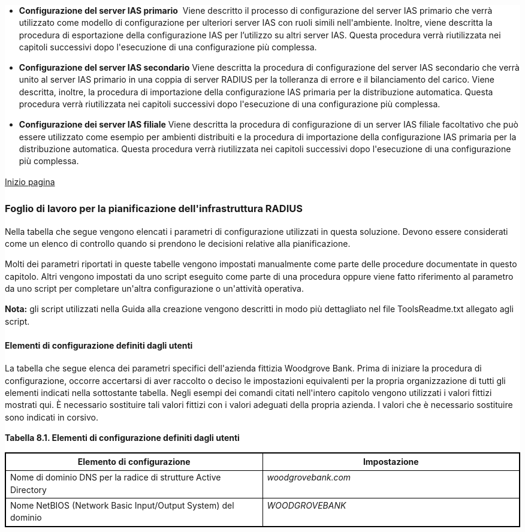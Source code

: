 -   **Configurazione del server IAS primario**  Viene descritto il processo di configurazione del server IAS primario che verrà utilizzato come modello di configurazione per ulteriori server IAS con ruoli simili nell'ambiente. Inoltre, viene descritta la procedura di esportazione della configurazione IAS per l’utilizzo su altri server IAS. Questa procedura verrà riutilizzata nei capitoli successivi dopo l'esecuzione di una configurazione più complessa.

-   **Configurazione del server IAS secondario** Viene descritta la procedura di configurazione del server IAS secondario che verrà unito al server IAS primario in una coppia di server RADIUS per la tolleranza di errore e il bilanciamento del carico. Viene descritta, inoltre, la procedura di importazione della configurazione IAS primaria per la distribuzione automatica. Questa procedura verrà riutilizzata nei capitoli successivi dopo l'esecuzione di una configurazione più complessa.

-   **Configurazione dei server IAS filiale** Viene descritta la procedura di configurazione di un server IAS filiale facoltativo che può essere utilizzato come esempio per ambienti distribuiti e la procedura di importazione della configurazione IAS primaria per la distribuzione automatica. Questa procedura verrà riutilizzata nei capitoli successivi dopo l'esecuzione di una configurazione più complessa.

[](#mainsection)[Inizio pagina](#mainsection)

### Foglio di lavoro per la pianificazione dell'infrastruttura RADIUS

Nella tabella che segue vengono elencati i parametri di configurazione utilizzati in questa soluzione. Devono essere considerati come un elenco di controllo quando si prendono le decisioni relative alla pianificazione.

Molti dei parametri riportati in queste tabelle vengono impostati manualmente come parte delle procedure documentate in questo capitolo. Altri vengono impostati da uno script eseguito come parte di una procedura oppure viene fatto riferimento al parametro da uno script per completare un'altra configurazione o un'attività operativa.

**Nota:** gli script utilizzati nella Guida alla creazione vengono descritti in modo più dettagliato nel file ToolsReadme.txt allegato agli script.

#### Elementi di configurazione definiti dagli utenti

La tabella che segue elenca dei parametri specifici dell'azienda fittizia Woodgrove Bank. Prima di iniziare la procedura di configurazione, occorre accertarsi di aver raccolto o deciso le impostazioni equivalenti per la propria organizzazione di tutti gli elementi indicati nella sottostante tabella. Negli esempi dei comandi citati nell'intero capitolo vengono utilizzati i valori fittizi mostrati qui. È necessario sostituire tali valori fittizi con i valori adeguati della propria azienda. I valori che è necessario sostituire sono indicati in corsivo.

**Tabella 8.1. Elementi di configurazione definiti dagli utenti**

 
<table style="border:1px solid black;">
<colgroup>
<col width="50%" />
<col width="50%" />
</colgroup>
<thead>
<tr class="header">
<th style="border:1px solid black;" >Elemento di configurazione</th>
<th style="border:1px solid black;" >Impostazione</th>
</tr>
</thead>
<tbody>
<tr class="odd">
<td style="border:1px solid black;">Nome di dominio DNS per la radice di strutture Active Directory</td>
<td style="border:1px solid black;"><em>woodgrovebank.com</em></td>
</tr>
<tr class="even">
<td style="border:1px solid black;">Nome NetBIOS (Network Basic Input/Output System) del dominio</td>
<td style="border:1px solid black;"><em>WOODGROVEBANK</em></td>